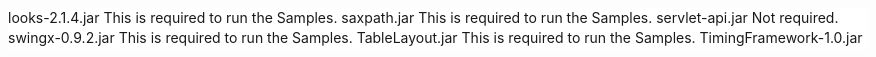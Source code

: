 <tr >

<td width="206" valign="top" >looks-2.1.4.jar

</td>

<td width="515" valign="top" >This is required to run the Samples.

</td>

</tr>

<tr >

<td width="206" valign="top" >saxpath.jar

</td>

<td width="515" valign="top" >This is required to run the Samples.

</td>

</tr>

<tr >

<td width="206" valign="top" >servlet-api.jar

</td>

<td width="515" valign="top" >Not required.

</td>

</tr>

<tr >

<td width="206" valign="top" >swingx-0.9.2.jar

</td>

<td width="515" valign="top" >This is required to run the Samples.

</td>

</tr>

<tr >

<td width="206" valign="top" >TableLayout.jar

</td>

<td width="515" valign="top" >This is required to run the Samples.

</td>

</tr>

<tr >

<td width="206" valign="top" >TimingFramework-1.0.jar

</td>
